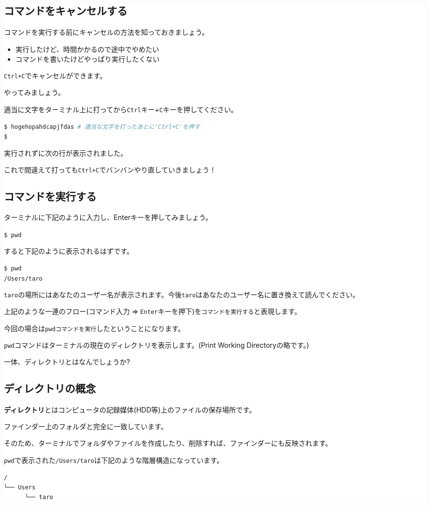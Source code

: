 ## コマンドをキャンセルする

コマンドを実行する前にキャンセルの方法を知っておきましょう。

- 実行したけど、時間かかるので途中でやめたい
- コマンドを書いたけどやっぱり実行したくない

`Ctrl+C`でキャンセルができます。

やってみましょう。

適当に文字をターミナル上に打ってから`Ctrl`キー+`C`キーを押してください。

```sh
$ hogehopahdcapjfdas # 適当な文字を打ったあとに'Ctrl+C'を押す
$
```

実行されずに次の行が表示されました。

これで間違えて打っても`Ctrl+C`でバンバンやり直していきましょう！

## コマンドを実行する

ターミナルに下記のように入力し、Enterキーを押してみましょう。

```sh
$ pwd
```

すると下記のように表示されるはずです。

```sh
$ pwd
/Users/taro
```

`taro`の場所にはあなたのユーザー名が表示されます。今後`taro`はあなたのユーザー名に置き換えて読んでください。

上記のような一連のフロー(コマンド入力 => `Enter`キーを押下)を`コマンドを実行する`と表現します。

今回の場合は`pwdコマンドを実行`したということになります。

`pwd`コマンドはターミナルの現在のディレクトリを表示します。(Print Working Directoryの略です。)

一体、ディレクトリとはなんでしょうか?

## ディレクトリの概念

**ディレクトリ**とはコンピュータの記録媒体(HDD等)上のファイルの保存場所です。

ファインダー上のフォルダと完全に一致しています。

そのため、ターミナルでフォルダやファイルを作成したり、削除すれば、ファインダーにも反映されます。

`pwd`で表示された`/Users/taro`は下記のような階層構造になっています。

```sh
/
└── Users
      └── taro
```
